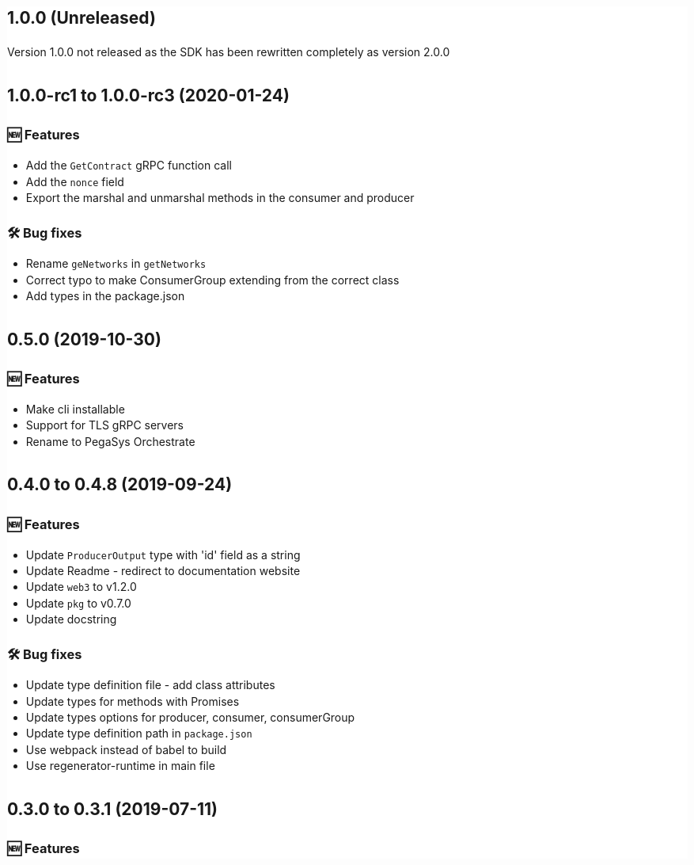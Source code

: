 ## 1.0.0 (Unreleased)

Version 1.0.0 not released as the SDK has been rewritten completely as version 2.0.0

## 1.0.0-rc1 to 1.0.0-rc3 (2020-01-24)

### 🆕 Features

- Add the `GetContract` gRPC function call
- Add the `nonce` field
- Export the marshal and unmarshal methods in the consumer and producer

### 🛠 Bug fixes

- Rename `geNetworks` in `getNetworks`
- Correct typo to make ConsumerGroup extending from the correct class
- Add types in the package.json

## 0.5.0 (2019-10-30)

### 🆕 Features

- Make cli installable
- Support for TLS gRPC servers
- Rename to PegaSys Orchestrate

## 0.4.0 to 0.4.8 (2019-09-24)

### 🆕 Features

- Update `ProducerOutput` type with 'id' field as a string
- Update Readme - redirect to documentation website
- Update `web3` to v1.2.0
- Update `pkg` to v0.7.0
- Update docstring

### 🛠 Bug fixes

- Update type definition file - add class attributes
- Update types for methods with Promises
- Update types options for producer, consumer, consumerGroup
- Update type definition path in `package.json`
- Use webpack instead of babel to build
- Use regenerator-runtime in main file

## 0.3.0 to 0.3.1 (2019-07-11)

### 🆕 Features
